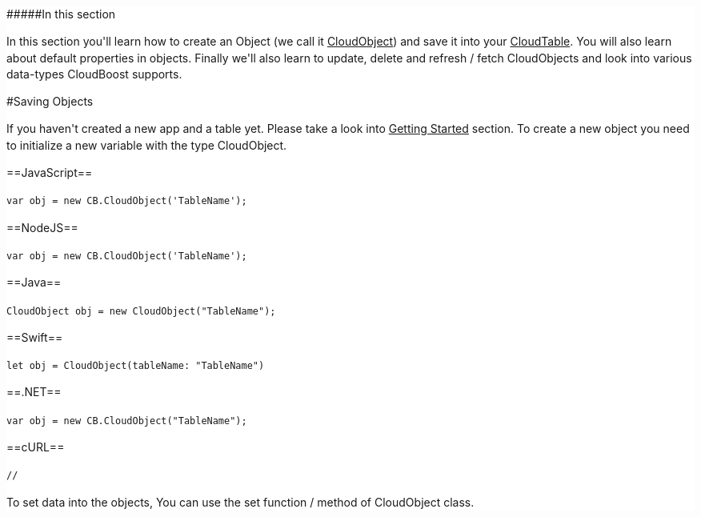 #####In this section

In this section you'll learn how to create an Object (we call it [CloudObject]( https://docs.cloudboost.io/#CloudObject)) and save it into your [CloudTable]( https://docs.cloudboost.io/#CloudTable). You will also learn about default properties in objects. Finally we'll also learn to update, delete and refresh / fetch CloudObjects and look into various data-types CloudBoost supports.

#Saving Objects

If you haven't created a new app and a table yet. Please take a look into [Getting Started](/?lang=en&category=gettingstarted&subcategory=yourfirstapp)  section. To create a new object you need to initialize a new variable with the type CloudObject.

==JavaScript==
<span class="js-lines" data-query="create">
```
var obj = new CB.CloudObject('TableName');
```
</span>

==NodeJS==
<span class="nodejs-lines" data-query="create">
```
var obj = new CB.CloudObject('TableName');
```
</span>

==Java==
<span class="java-lines" data-query="create">
```
CloudObject obj = new CloudObject("TableName");
```
</span>

==Swift==
<span class="ios-lines" data-query="create">
```
let obj = CloudObject(tableName: "TableName")
```
</span>

==.NET==
<span class="dotnet-lines" data-query="create">
```
var obj = new CB.CloudObject("TableName");
```
</span>

==cURL==
<span class="curl-lines" data-query="create">
```
//
```
</span>

To set data into the objects, You can use the <span class="tut-snippet">set</span> function / method of CloudObject class.

